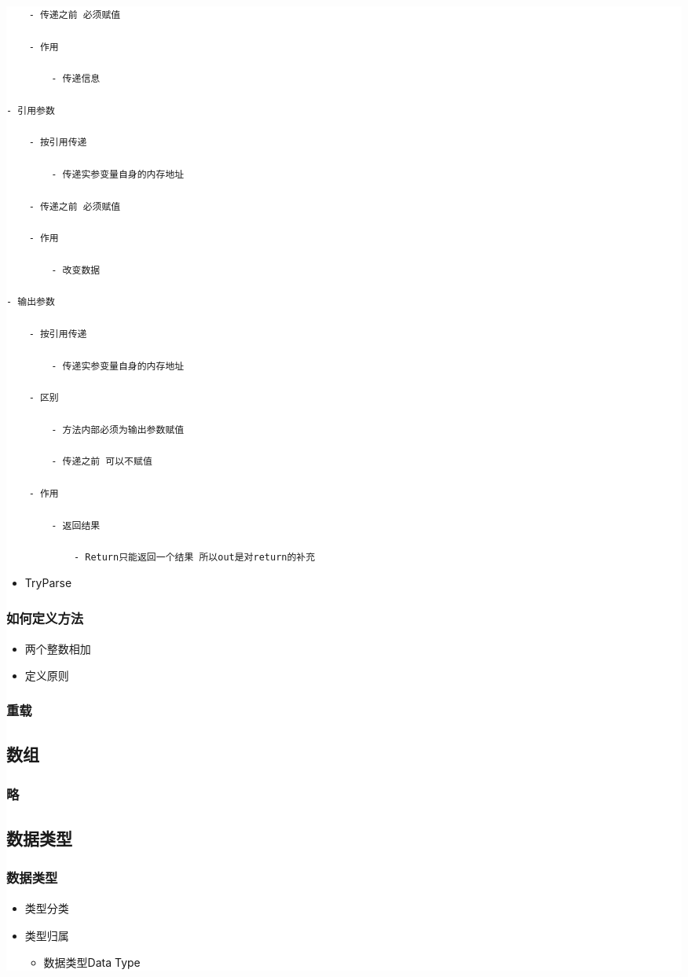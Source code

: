 		- 传递之前 必须赋值

		- 作用

			- 传递信息

	- 引用参数

		- 按引用传递

			- 传递实参变量自身的内存地址

		- 传递之前 必须赋值

		- 作用

			- 改变数据

	- 输出参数

		- 按引用传递

			- 传递实参变量自身的内存地址

		- 区别

			- 方法内部必须为输出参数赋值

			- 传递之前 可以不赋值

		- 作用

			- 返回结果

				- Return只能返回一个结果 所以out是对return的补充

- TryParse

### 如何定义方法

- 两个整数相加

- 定义原则

### 重载

## 数组

### 略

## 数据类型

### 数据类型

- 类型分类

- 类型归属

	- 数据类型Data Type
